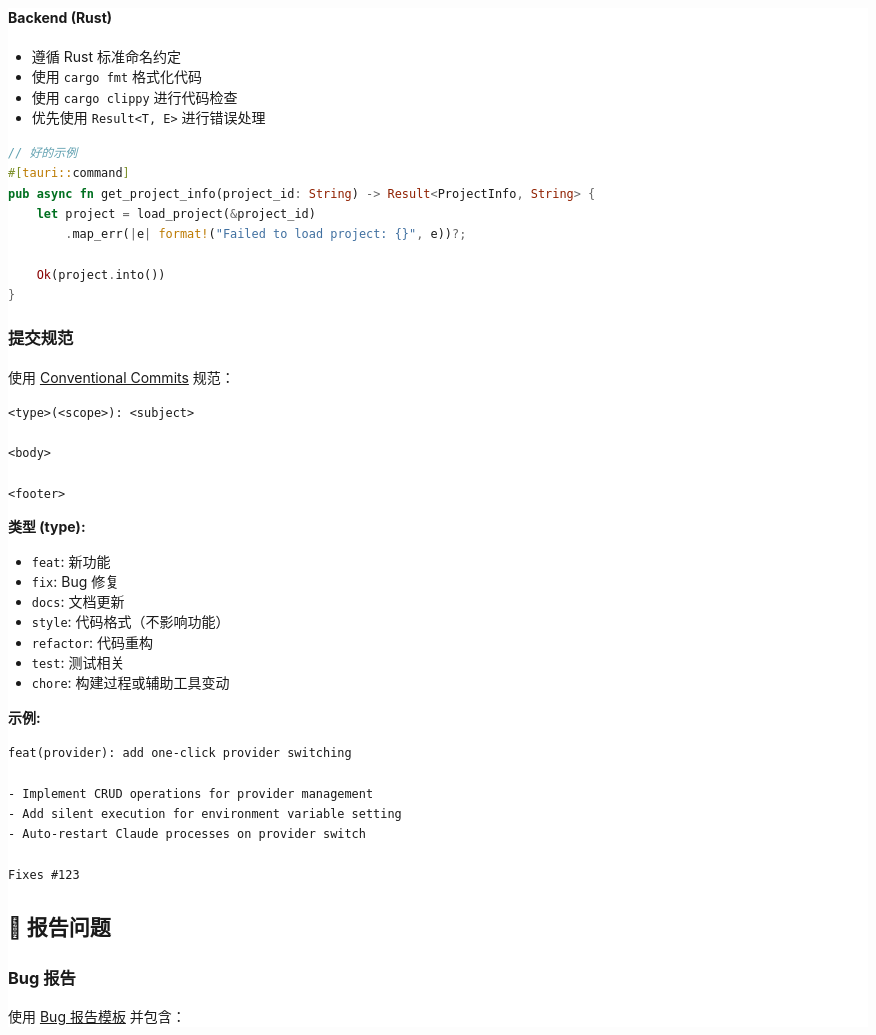 #### Backend (Rust)
- 遵循 Rust 标准命名约定
- 使用 `cargo fmt` 格式化代码
- 使用 `cargo clippy` 进行代码检查
- 优先使用 `Result<T, E>` 进行错误处理

```rust
// 好的示例
#[tauri::command]
pub async fn get_project_info(project_id: String) -> Result<ProjectInfo, String> {
    let project = load_project(&project_id)
        .map_err(|e| format!("Failed to load project: {}", e))?;
    
    Ok(project.into())
}
```

### 提交规范

使用 [Conventional Commits](https://www.conventionalcommits.org/) 规范：

```
<type>(<scope>): <subject>

<body>

<footer>
```

**类型 (type):**
- `feat`: 新功能
- `fix`: Bug 修复
- `docs`: 文档更新
- `style`: 代码格式（不影响功能）
- `refactor`: 代码重构
- `test`: 测试相关
- `chore`: 构建过程或辅助工具变动

**示例:**
```
feat(provider): add one-click provider switching

- Implement CRUD operations for provider management
- Add silent execution for environment variable setting
- Auto-restart Claude processes on provider switch

Fixes #123
```

## 🐛 报告问题

### Bug 报告
使用 [Bug 报告模板](https://github.com/anyme123/claude-workbench/issues/new?template=bug_report.md) 并包含：
